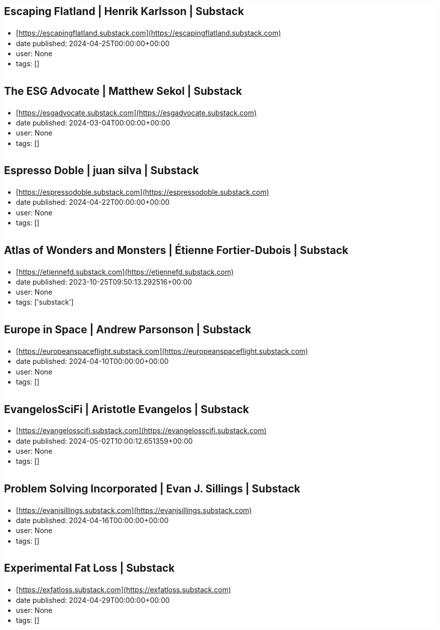## Escaping Flatland | Henrik Karlsson | Substack
 - [https://escapingflatland.substack.com](https://escapingflatland.substack.com)
 - date published: 2024-04-25T00:00:00+00:00
 - user: None
 - tags: []

## The ESG Advocate | Matthew Sekol | Substack
 - [https://esgadvocate.substack.com](https://esgadvocate.substack.com)
 - date published: 2024-03-04T00:00:00+00:00
 - user: None
 - tags: []

## Espresso Doble | juan silva | Substack
 - [https://espressodoble.substack.com](https://espressodoble.substack.com)
 - date published: 2024-04-22T00:00:00+00:00
 - user: None
 - tags: []

## Atlas of Wonders and Monsters | Étienne Fortier-Dubois | Substack
 - [https://etiennefd.substack.com](https://etiennefd.substack.com)
 - date published: 2023-10-25T09:50:13.292516+00:00
 - user: None
 - tags: ['substack']

## Europe in Space | Andrew Parsonson | Substack
 - [https://europeanspaceflight.substack.com](https://europeanspaceflight.substack.com)
 - date published: 2024-04-10T00:00:00+00:00
 - user: None
 - tags: []

## EvangelosSciFi | Aristotle Evangelos | Substack
 - [https://evangelosscifi.substack.com](https://evangelosscifi.substack.com)
 - date published: 2024-05-02T10:00:12.651359+00:00
 - user: None
 - tags: []

## Problem Solving Incorporated | Evan J. Sillings | Substack
 - [https://evanjsillings.substack.com](https://evanjsillings.substack.com)
 - date published: 2024-04-16T00:00:00+00:00
 - user: None
 - tags: []

## Experimental Fat Loss | Substack
 - [https://exfatloss.substack.com](https://exfatloss.substack.com)
 - date published: 2024-04-29T00:00:00+00:00
 - user: None
 - tags: []
